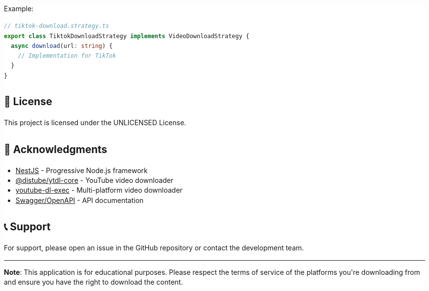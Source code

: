 Example:

```typescript
// tiktok-download.strategy.ts
export class TiktokDownloadStrategy implements VideoDownloadStrategy {
  async download(url: string) {
    // Implementation for TikTok
  }
}
```

## 📄 License

This project is licensed under the UNLICENSED License.

## 🙏 Acknowledgments

- [NestJS](https://nestjs.com/) - Progressive Node.js framework
- [@distube/ytdl-core](https://github.com/distube/ytdl-core) - YouTube video downloader
- [youtube-dl-exec](https://github.com/microlinkhq/youtube-dl-exec) - Multi-platform video downloader
- [Swagger/OpenAPI](https://swagger.io/) - API documentation

## 📞 Support

For support, please open an issue in the GitHub repository or contact the development team.

---

**Note**: This application is for educational purposes. Please respect the terms of service of the platforms you're downloading from and ensure you have the right to download the content.
